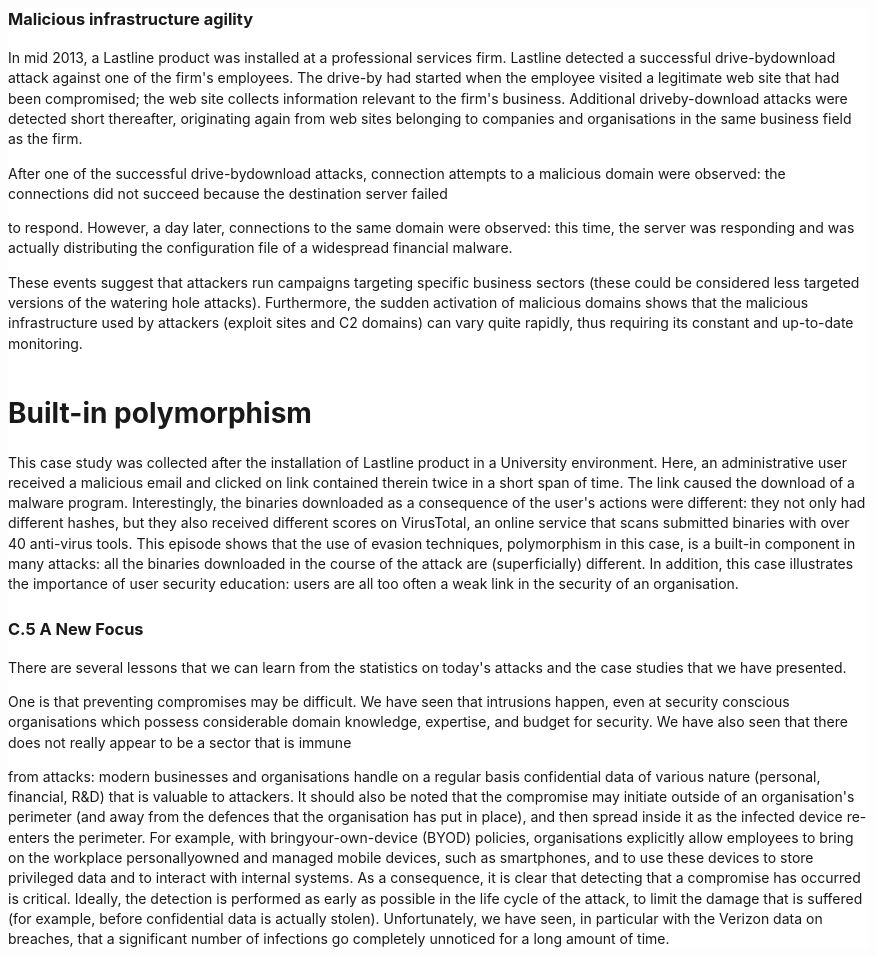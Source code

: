 ### Malicious infrastructure agility

In mid 2013, a Lastline product was installed at a professional services firm. Lastline detected a successful drive-bydownload attack against one of the firm's employees. The drive-by had started when the employee visited a legitimate web site that had been compromised; the web site collects information relevant to the firm's business. Additional driveby-download attacks were detected short thereafter, originating again from web sites belonging to companies and organisations in the same business field as the firm.

After one of the successful drive-bydownload attacks, connection attempts to a malicious domain were observed: the connections did not succeed because the destination server failed

to respond. However, a day later, connections to the same domain were observed: this time, the server was responding and was actually distributing the configuration file of a widespread financial malware.

These events suggest that attackers run campaigns targeting specific business sectors (these could be considered less targeted versions of the watering hole attacks). Furthermore, the sudden activation of malicious domains shows that the malicious infrastructure used by attackers (exploit sites and C2 domains) can vary quite rapidly, thus requiring its constant and up-to-date monitoring.

# Built-in polymorphism

This case study was collected after the installation of Lastline product in a University environment. Here, an administrative user received a malicious email and clicked on link contained therein twice in a short span of time. The link caused the download of a malware program. Interestingly, the binaries downloaded as a consequence of the user's actions were different: they not only had different hashes, but they also received different scores on VirusTotal, an online service that scans submitted binaries with over 40 anti-virus tools. This episode shows that the use of evasion techniques, polymorphism in this case, is a built-in component in many attacks: all the binaries downloaded in the course of the attack are (superficially) different. In addition, this case illustrates the importance of user security education: users are all too often a weak link in the security of an organisation.

### C.5 A New Focus

There are several lessons that we can learn from the statistics on today's attacks and the case studies that we have presented.

One is that preventing compromises may be difficult. We have seen that intrusions happen, even at security conscious organisations which possess considerable domain knowledge, expertise, and budget for security. We have also seen that there does not really appear to be a sector that is immune

from attacks: modern businesses and organisations handle on a regular basis confidential data of various nature (personal, financial, R&D) that is valuable to attackers. It should also be noted that the compromise may initiate outside of an organisation's perimeter (and away from the defences that the organisation has put in place), and then spread inside it as the infected device re-enters the perimeter. For example, with bringyour-own-device (BYOD) policies, organisations explicitly allow employees to bring on the workplace personallyowned and managed mobile devices, such as smartphones, and to use these devices to store privileged data and to interact with internal systems. As a consequence, it is clear that detecting that a compromise has occurred is critical. Ideally, the detection is performed as early as possible in the life cycle of the attack, to limit the damage that is suffered (for example, before confidential data is actually stolen). Unfortunately, we have seen, in particular with the Verizon data on breaches, that a significant number of infections go completely unnoticed for a long amount of time.
